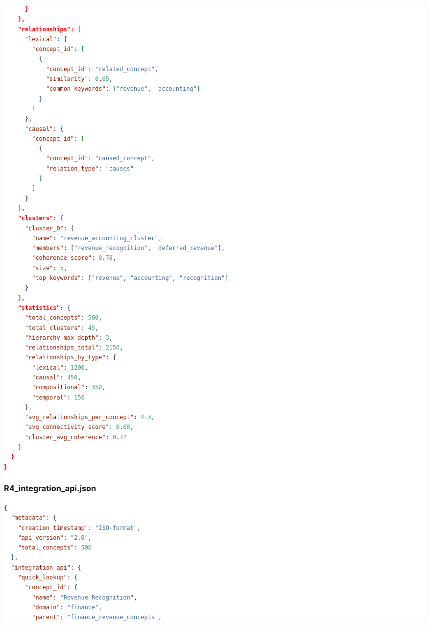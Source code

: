 ```json
      }
    },
    "relationships": {
      "lexical": {
        "concept_id": [
          {
            "concept_id": "related_concept",
            "similarity": 0.65,
            "common_keywords": ["revenue", "accounting"]
          }
        ]
      },
      "causal": {
        "concept_id": [
          {
            "concept_id": "caused_concept",
            "relation_type": "causes"
          }
        ]
      }
    },
    "clusters": {
      "cluster_0": {
        "name": "revenue_accounting_cluster",
        "members": ["revenue_recognition", "deferred_revenue"],
        "coherence_score": 0.78,
        "size": 5,
        "top_keywords": ["revenue", "accounting", "recognition"]
      }
    },
    "statistics": {
      "total_concepts": 500,
      "total_clusters": 45,
      "hierarchy_max_depth": 3,
      "relationships_total": 2150,
      "relationships_by_type": {
        "lexical": 1200,
        "causal": 450,
        "compositional": 350,
        "temporal": 150
      },
      "avg_relationships_per_concept": 4.3,
      "avg_connectivity_score": 0.68,
      "cluster_avg_coherence": 0.72
    }
  }
}
```

### R4_integration_api.json
```json
{
  "metadata": {
    "creation_timestamp": "ISO-format",
    "api_version": "2.0",
    "total_concepts": 500
  },
  "integration_api": {
    "quick_lookup": {
      "concept_id": {
        "name": "Revenue Recognition",
        "domain": "finance",
        "parent": "finance_revenue_concepts",
```